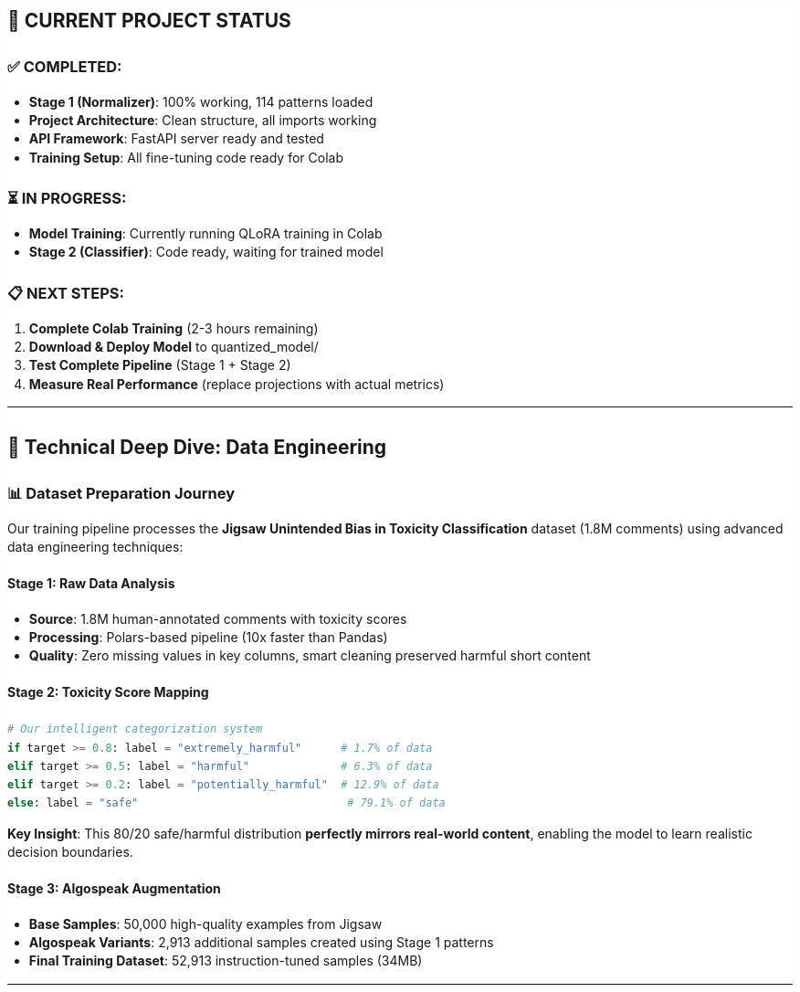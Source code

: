 
## 🎯 **CURRENT PROJECT STATUS** 

### **✅ COMPLETED:**
- **Stage 1 (Normalizer)**: 100% working, 114 patterns loaded
- **Project Architecture**: Clean structure, all imports working  
- **API Framework**: FastAPI server ready and tested
- **Training Setup**: All fine-tuning code ready for Colab

### **⏳ IN PROGRESS:**
- **Model Training**: Currently running QLoRA training in Colab
- **Stage 2 (Classifier)**: Code ready, waiting for trained model

### **📋 NEXT STEPS:**
1. **Complete Colab Training** (2-3 hours remaining)
2. **Download & Deploy Model** to quantized_model/
3. **Test Complete Pipeline** (Stage 1 + Stage 2)
4. **Measure Real Performance** (replace projections with actual metrics)

---

## 🔬 **Technical Deep Dive: Data Engineering**

### **📊 Dataset Preparation Journey**

Our training pipeline processes the **Jigsaw Unintended Bias in Toxicity Classification** dataset (1.8M comments) using advanced data engineering techniques:

#### **Stage 1: Raw Data Analysis**
- **Source**: 1.8M human-annotated comments with toxicity scores
- **Processing**: Polars-based pipeline (10x faster than Pandas)
- **Quality**: Zero missing values in key columns, smart cleaning preserved harmful short content

#### **Stage 2: Toxicity Score Mapping**
```python
# Our intelligent categorization system
if target >= 0.8: label = "extremely_harmful"      # 1.7% of data
elif target >= 0.5: label = "harmful"              # 6.3% of data  
elif target >= 0.2: label = "potentially_harmful"  # 12.9% of data
else: label = "safe"                                # 79.1% of data
```

**Key Insight**: This 80/20 safe/harmful distribution **perfectly mirrors real-world content**, enabling the model to learn realistic decision boundaries.

#### **Stage 3: Algospeak Augmentation**
- **Base Samples**: 50,000 high-quality examples from Jigsaw
- **Algospeak Variants**: 2,913 additional samples created using Stage 1 patterns
- **Final Training Dataset**: 52,913 instruction-tuned samples (34MB)

---
